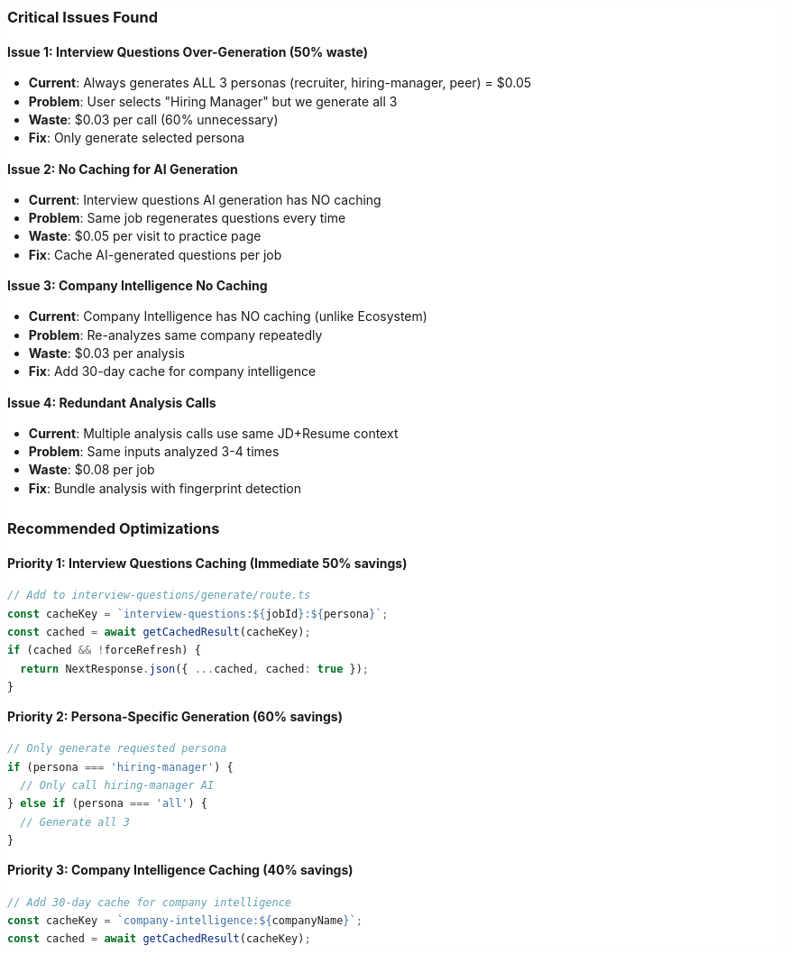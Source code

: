 ### Critical Issues Found

**Issue 1: Interview Questions Over-Generation (50% waste)**
- **Current**: Always generates ALL 3 personas (recruiter, hiring-manager, peer) = $0.05
- **Problem**: User selects "Hiring Manager" but we generate all 3
- **Waste**: $0.03 per call (60% unnecessary)
- **Fix**: Only generate selected persona

**Issue 2: No Caching for AI Generation**
- **Current**: Interview questions AI generation has NO caching
- **Problem**: Same job regenerates questions every time
- **Waste**: $0.05 per visit to practice page
- **Fix**: Cache AI-generated questions per job

**Issue 3: Company Intelligence No Caching**
- **Current**: Company Intelligence has NO caching (unlike Ecosystem)
- **Problem**: Re-analyzes same company repeatedly
- **Waste**: $0.03 per analysis
- **Fix**: Add 30-day cache for company intelligence

**Issue 4: Redundant Analysis Calls**
- **Current**: Multiple analysis calls use same JD+Resume context
- **Problem**: Same inputs analyzed 3-4 times
- **Waste**: $0.08 per job
- **Fix**: Bundle analysis with fingerprint detection

### Recommended Optimizations

**Priority 1: Interview Questions Caching (Immediate 50% savings)**
```typescript
// Add to interview-questions/generate/route.ts
const cacheKey = `interview-questions:${jobId}:${persona}`;
const cached = await getCachedResult(cacheKey);
if (cached && !forceRefresh) {
  return NextResponse.json({ ...cached, cached: true });
}
```

**Priority 2: Persona-Specific Generation (60% savings)**
```typescript
// Only generate requested persona
if (persona === 'hiring-manager') {
  // Only call hiring-manager AI
} else if (persona === 'all') {
  // Generate all 3
}
```

**Priority 3: Company Intelligence Caching (40% savings)**
```typescript
// Add 30-day cache for company intelligence
const cacheKey = `company-intelligence:${companyName}`;
const cached = await getCachedResult(cacheKey);
```
